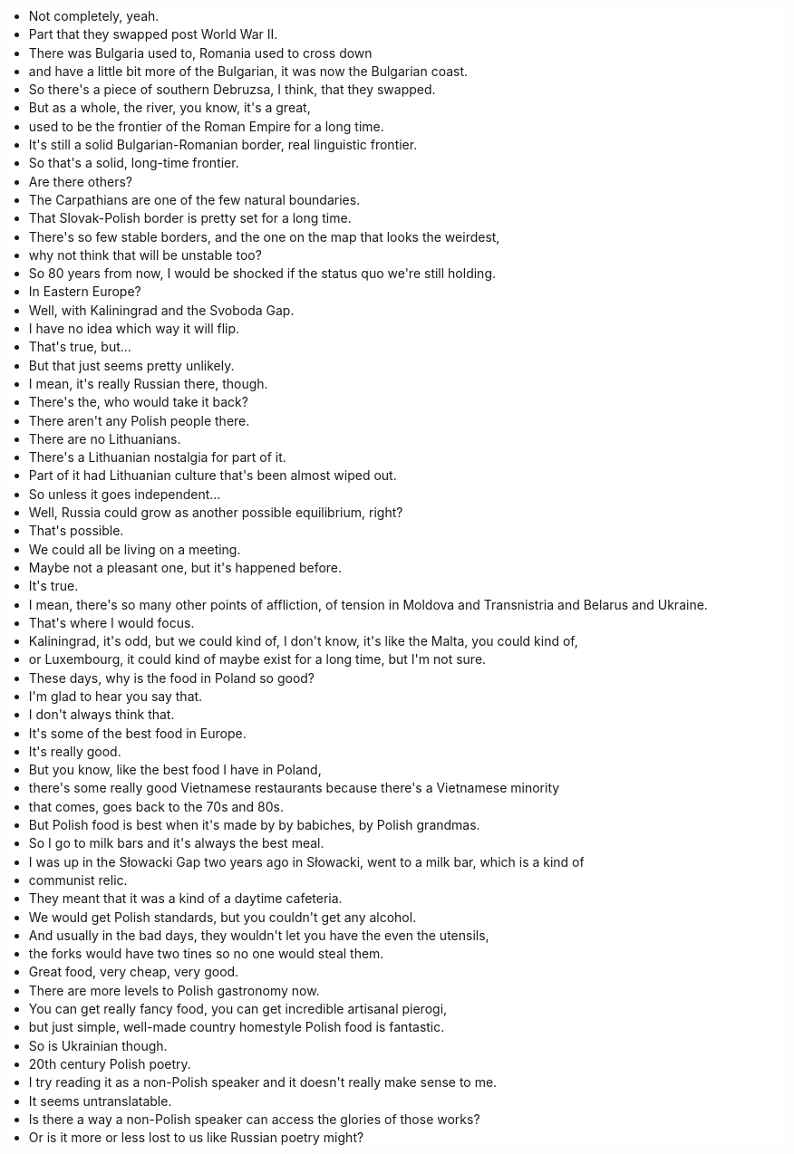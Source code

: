 *  Not completely, yeah.
*  Part that they swapped post World War II.
*  There was Bulgaria used to, Romania used to cross down
*  and have a little bit more of the Bulgarian, it was now the Bulgarian coast.
*  So there's a piece of southern Debruzsa, I think, that they swapped.
*  But as a whole, the river, you know, it's a great,
*  used to be the frontier of the Roman Empire for a long time.
*  It's still a solid Bulgarian-Romanian border, real linguistic frontier.
*  So that's a solid, long-time frontier.
*  Are there others?
*  The Carpathians are one of the few natural boundaries.
*  That Slovak-Polish border is pretty set for a long time.
*  There's so few stable borders, and the one on the map that looks the weirdest,
*  why not think that will be unstable too?
*  So 80 years from now, I would be shocked if the status quo we're still holding.
*  In Eastern Europe?
*  Well, with Kaliningrad and the Svoboda Gap.
*  I have no idea which way it will flip.
*  That's true, but...
*  But that just seems pretty unlikely.
*  I mean, it's really Russian there, though.
*  There's the, who would take it back?
*  There aren't any Polish people there.
*  There are no Lithuanians.
*  There's a Lithuanian nostalgia for part of it.
*  Part of it had Lithuanian culture that's been almost wiped out.
*  So unless it goes independent...
*  Well, Russia could grow as another possible equilibrium, right?
*  That's possible.
*  We could all be living on a meeting.
*  Maybe not a pleasant one, but it's happened before.
*  It's true.
*  I mean, there's so many other points of affliction, of tension in Moldova and Transnistria and Belarus and Ukraine.
*  That's where I would focus.
*  Kaliningrad, it's odd, but we could kind of, I don't know, it's like the Malta, you could kind of,
*  or Luxembourg, it could kind of maybe exist for a long time, but I'm not sure.
*  These days, why is the food in Poland so good?
*  I'm glad to hear you say that.
*  I don't always think that.
*  It's some of the best food in Europe.
*  It's really good.
*  But you know, like the best food I have in Poland,
*  there's some really good Vietnamese restaurants because there's a Vietnamese minority
*  that comes, goes back to the 70s and 80s.
*  But Polish food is best when it's made by by babiches, by Polish grandmas.
*  So I go to milk bars and it's always the best meal.
*  I was up in the Słowacki Gap two years ago in Słowacki, went to a milk bar, which is a kind of
*  communist relic.
*  They meant that it was a kind of a daytime cafeteria.
*  We would get Polish standards, but you couldn't get any alcohol.
*  And usually in the bad days, they wouldn't let you have the even the utensils,
*  the forks would have two tines so no one would steal them.
*  Great food, very cheap, very good.
*  There are more levels to Polish gastronomy now.
*  You can get really fancy food, you can get incredible artisanal pierogi,
*  but just simple, well-made country homestyle Polish food is fantastic.
*  So is Ukrainian though.
*  20th century Polish poetry.
*  I try reading it as a non-Polish speaker and it doesn't really make sense to me.
*  It seems untranslatable.
*  Is there a way a non-Polish speaker can access the glories of those works?
*  Or is it more or less lost to us like Russian poetry might?